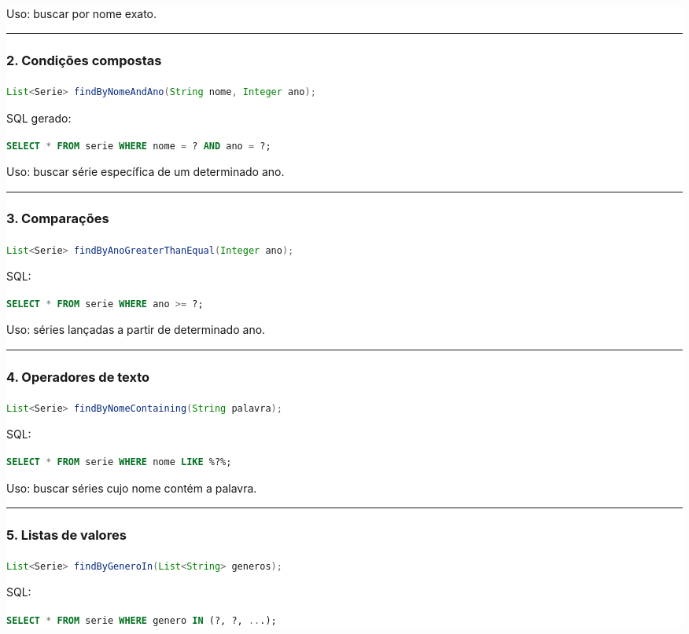 Uso: buscar por nome exato.

---

### 2. Condições compostas

```java
List<Serie> findByNomeAndAno(String nome, Integer ano);
```

SQL gerado:

```sql
SELECT * FROM serie WHERE nome = ? AND ano = ?;
```

Uso: buscar série específica de um determinado ano.

---

### 3. Comparações

```java
List<Serie> findByAnoGreaterThanEqual(Integer ano);
```

SQL:

```sql
SELECT * FROM serie WHERE ano >= ?;
```

Uso: séries lançadas a partir de determinado ano.

---

### 4. Operadores de texto

```java
List<Serie> findByNomeContaining(String palavra);
```

SQL:

```sql
SELECT * FROM serie WHERE nome LIKE %?%;
```

Uso: buscar séries cujo nome contém a palavra.

---

### 5. Listas de valores

```java
List<Serie> findByGeneroIn(List<String> generos);
```

SQL:

```sql
SELECT * FROM serie WHERE genero IN (?, ?, ...);
```
